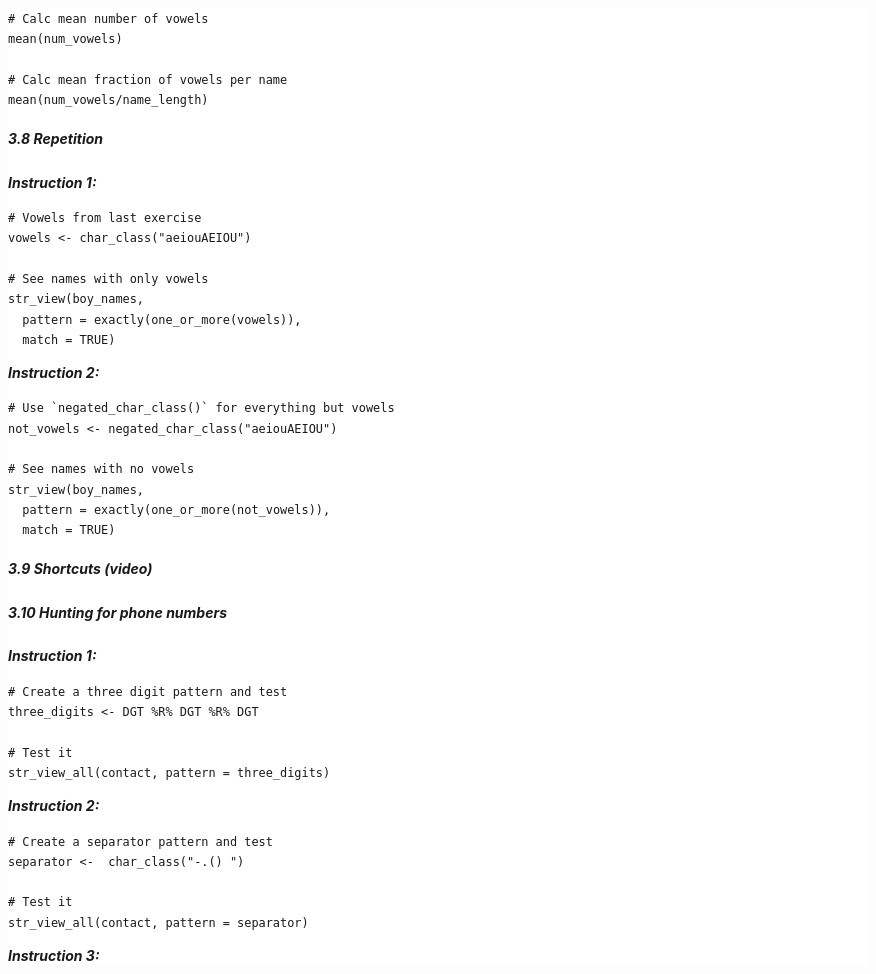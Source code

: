 ```{r}
# Calc mean number of vowels
mean(num_vowels)

# Calc mean fraction of vowels per name
mean(num_vowels/name_length)
```

##### 3.8 Repetition 
***Instruction 1:***

```{r}
# Vowels from last exercise
vowels <- char_class("aeiouAEIOU")

# See names with only vowels
str_view(boy_names, 
  pattern = exactly(one_or_more(vowels)), 
  match = TRUE)
```

***Instruction 2:***

```{r}
# Use `negated_char_class()` for everything but vowels
not_vowels <- negated_char_class("aeiouAEIOU")

# See names with no vowels
str_view(boy_names, 
  pattern = exactly(one_or_more(not_vowels)), 
  match = TRUE)
```

##### 3.9 Shortcuts (video)
##### 3.10 Hunting for phone numbers 
***Instruction 1:***

```{r}
# Create a three digit pattern and test
three_digits <- DGT %R% DGT %R% DGT

# Test it
str_view_all(contact, pattern = three_digits)
```

***Instruction 2:***

```{r}
# Create a separator pattern and test
separator <-  char_class("-.() ")

# Test it
str_view_all(contact, pattern = separator)
```

***Instruction 3:***
